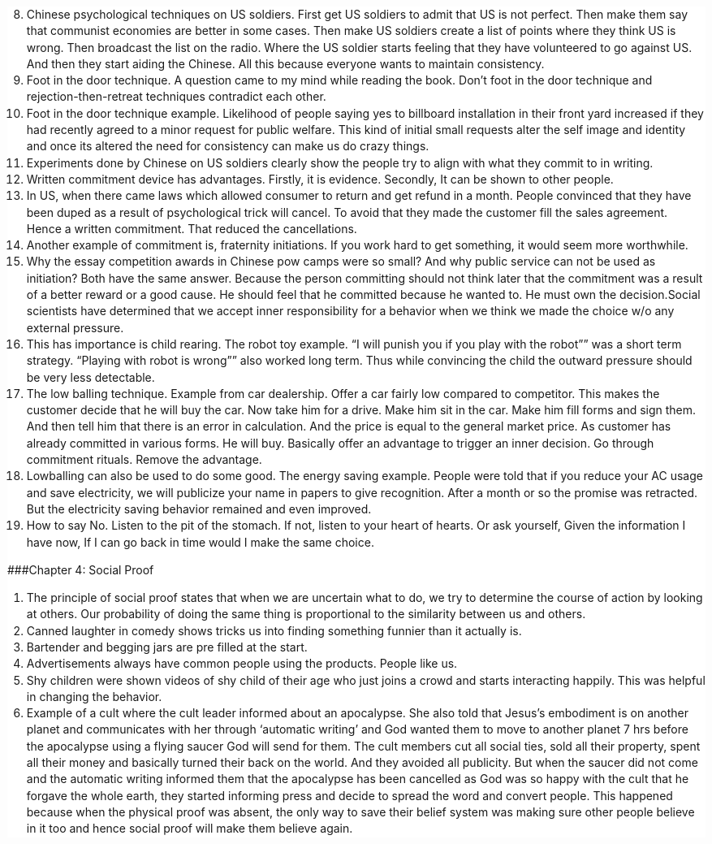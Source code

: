 8. Chinese psychological techniques on US soldiers. First get US soldiers to admit that US is not perfect. Then make them say that communist economies are better in some cases. Then make US soldiers create a list of points where they think US is wrong. Then broadcast the list on the radio. Where the US soldier starts feeling that they have volunteered to go against US. And then they start aiding the Chinese. All this because everyone wants to maintain consistency.
9. Foot in the door technique.  A question came to my mind while reading the book. Don’t foot in the door technique and rejection-then-retreat techniques contradict each other.
10.  Foot in the door technique example. Likelihood of people saying yes to billboard installation in their front yard increased if they had recently agreed to a minor request for public welfare. This kind of initial small requests alter the self image and identity and once its altered the need for consistency can make us do crazy things.
11. Experiments done by Chinese on US soldiers clearly show the people try to align with what they commit to in writing.
12. Written commitment device has advantages. Firstly, it is evidence. Secondly, It can be shown to other people.
13. In US, when there came laws which allowed consumer to return and get refund in a month. People convinced that they have been duped as a result of psychological trick will cancel. To avoid that they made the customer fill the sales agreement. Hence a written commitment. That reduced the cancellations.
14. Another example of commitment is, fraternity initiations. If you work hard to get something, it would seem more worthwhile.
15. Why the essay competition awards in Chinese pow camps were so small? And why public service can not be used as initiation? Both have the same answer. Because the person committing should not think later that the commitment was a result of a better reward or a good cause. He should feel that he committed because he wanted to. He must own the decision.Social scientists have determined that we accept inner responsibility for a behavior when we think we made the choice w/o any external pressure.
16. This has importance is child rearing. The robot toy example. “I will punish you if you play with the robot”” was a short term strategy. “Playing with robot is wrong”” also worked long term. Thus while convincing the child the outward pressure should be very less detectable.
17. The low balling technique. Example from car dealership. Offer a car fairly low compared to competitor. This makes the customer decide that he will buy the car. Now take him for a drive. Make him sit in the car. Make him fill forms and sign them. And then tell him that there is an error in calculation. And the price is equal to the general market price. As customer has already committed in various forms. He will buy. Basically offer an advantage to trigger an inner decision. Go through commitment rituals. Remove the advantage.
18.  Lowballing can also be used to do some good. The energy saving example. People were told that if you reduce your AC usage and save electricity, we will publicize your name in papers to give recognition. After a month or so the promise was retracted. But the electricity saving behavior remained and even improved. 
19. How to say No. Listen to the pit of the stomach. If not, listen to your heart of hearts. Or ask yourself, Given the information I have now, If I can go back in time would I make the same choice.



###Chapter 4: Social Proof

1. The principle of social proof states that when we are uncertain what to do, we try to determine the course of action by looking at others. Our probability of doing the same thing is proportional to the similarity between us and others.
2. Canned laughter in comedy shows tricks us into finding something funnier than it actually is.
3. Bartender and begging jars are pre filled at the start.
4. Advertisements always have common people using the products. People like us.
5. Shy children were shown videos of shy child of their age who just joins a crowd and starts interacting happily. This was helpful in changing the behavior.
6. Example of a cult where the cult leader informed about an apocalypse. She also told that Jesus’s embodiment is on another planet and communicates with her through ‘automatic writing’ and God wanted them to move to another planet 7 hrs before the apocalypse using a flying saucer God will send for them. The cult members cut all social ties, sold all their property, spent all their money and basically turned their back on the world. And they avoided all publicity. But when the saucer did not come and the automatic writing informed them that the apocalypse has been cancelled as God was so happy with the cult that he forgave the whole earth, they started informing press and decide to spread the word and convert people. This happened because when the physical proof was absent, the only way to save their belief system was making sure other people believe in it too and hence social proof will make them believe again.